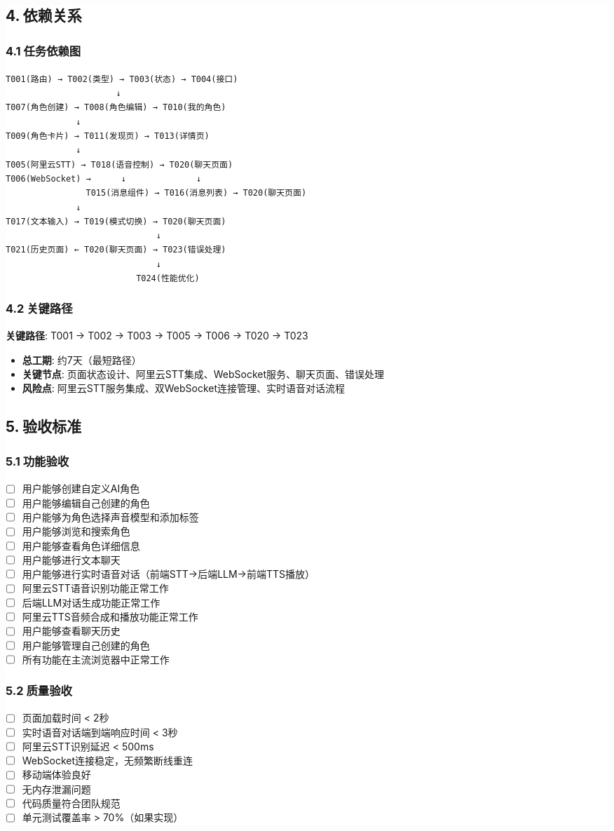 ## 4. 依赖关系

### 4.1 任务依赖图
```
T001(路由) → T002(类型) → T003(状态) → T004(接口)
                      ↓
T007(角色创建) → T008(角色编辑) → T010(我的角色)
              ↓
T009(角色卡片) → T011(发现页) → T013(详情页)
              ↓
T005(阿里云STT) → T018(语音控制) → T020(聊天页面)
T006(WebSocket) →      ↓              ↓
                T015(消息组件) → T016(消息列表) → T020(聊天页面)
              ↓
T017(文本输入) → T019(模式切换) → T020(聊天页面)
                              ↓
T021(历史页面) ← T020(聊天页面) → T023(错误处理)
                              ↓
                          T024(性能优化)
```

### 4.2 关键路径
**关键路径**: T001 → T002 → T003 → T005 → T006 → T020 → T023
- **总工期**: 约7天（最短路径）
- **关键节点**: 页面状态设计、阿里云STT集成、WebSocket服务、聊天页面、错误处理
- **风险点**: 阿里云STT服务集成、双WebSocket连接管理、实时语音对话流程

## 5. 验收标准

### 5.1 功能验收
- [ ] 用户能够创建自定义AI角色
- [ ] 用户能够编辑自己创建的角色
- [ ] 用户能够为角色选择声音模型和添加标签
- [ ] 用户能够浏览和搜索角色
- [ ] 用户能够查看角色详细信息
- [ ] 用户能够进行文本聊天
- [ ] 用户能够进行实时语音对话（前端STT→后端LLM→前端TTS播放）
- [ ] 阿里云STT语音识别功能正常工作
- [ ] 后端LLM对话生成功能正常工作
- [ ] 阿里云TTS音频合成和播放功能正常工作
- [ ] 用户能够查看聊天历史
- [ ] 用户能够管理自己创建的角色
- [ ] 所有功能在主流浏览器中正常工作

### 5.2 质量验收
- [ ] 页面加载时间 < 2秒
- [ ] 实时语音对话端到端响应时间 < 3秒
- [ ] 阿里云STT识别延迟 < 500ms
- [ ] WebSocket连接稳定，无频繁断线重连
- [ ] 移动端体验良好
- [ ] 无内存泄漏问题
- [ ] 代码质量符合团队规范
- [ ] 单元测试覆盖率 > 70%（如果实现）
